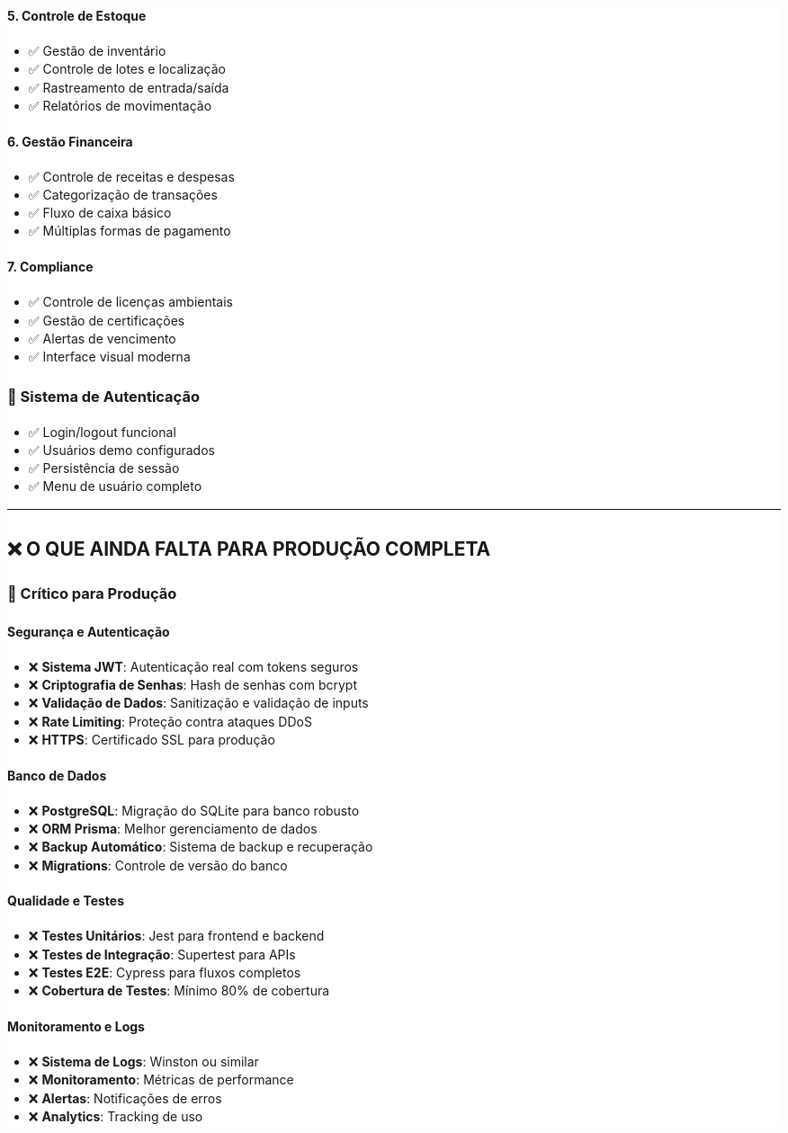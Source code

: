 #### 5. Controle de Estoque
- ✅ Gestão de inventário
- ✅ Controle de lotes e localização
- ✅ Rastreamento de entrada/saída
- ✅ Relatórios de movimentação

#### 6. Gestão Financeira
- ✅ Controle de receitas e despesas
- ✅ Categorização de transações
- ✅ Fluxo de caixa básico
- ✅ Múltiplas formas de pagamento

#### 7. Compliance
- ✅ Controle de licenças ambientais
- ✅ Gestão de certificações
- ✅ Alertas de vencimento
- ✅ Interface visual moderna

### 🔐 Sistema de Autenticação
- ✅ Login/logout funcional
- ✅ Usuários demo configurados
- ✅ Persistência de sessão
- ✅ Menu de usuário completo

---

## ❌ O QUE AINDA FALTA PARA PRODUÇÃO COMPLETA

### 🚨 Crítico para Produção

#### Segurança e Autenticação
- ❌ **Sistema JWT**: Autenticação real com tokens seguros
- ❌ **Criptografia de Senhas**: Hash de senhas com bcrypt
- ❌ **Validação de Dados**: Sanitização e validação de inputs
- ❌ **Rate Limiting**: Proteção contra ataques DDoS
- ❌ **HTTPS**: Certificado SSL para produção

#### Banco de Dados
- ❌ **PostgreSQL**: Migração do SQLite para banco robusto
- ❌ **ORM Prisma**: Melhor gerenciamento de dados
- ❌ **Backup Automático**: Sistema de backup e recuperação
- ❌ **Migrations**: Controle de versão do banco

#### Qualidade e Testes
- ❌ **Testes Unitários**: Jest para frontend e backend
- ❌ **Testes de Integração**: Supertest para APIs
- ❌ **Testes E2E**: Cypress para fluxos completos
- ❌ **Cobertura de Testes**: Mínimo 80% de cobertura

#### Monitoramento e Logs
- ❌ **Sistema de Logs**: Winston ou similar
- ❌ **Monitoramento**: Métricas de performance
- ❌ **Alertas**: Notificações de erros
- ❌ **Analytics**: Tracking de uso
